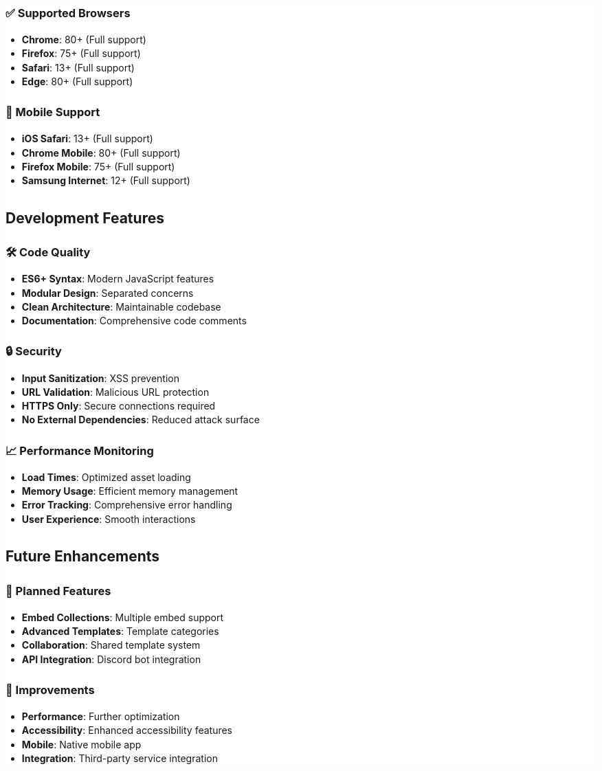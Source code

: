 ### ✅ Supported Browsers
- **Chrome**: 80+ (Full support)
- **Firefox**: 75+ (Full support)
- **Safari**: 13+ (Full support)
- **Edge**: 80+ (Full support)

### 📱 Mobile Support
- **iOS Safari**: 13+ (Full support)
- **Chrome Mobile**: 80+ (Full support)
- **Firefox Mobile**: 75+ (Full support)
- **Samsung Internet**: 12+ (Full support)

## Development Features

### 🛠️ Code Quality
- **ES6+ Syntax**: Modern JavaScript features
- **Modular Design**: Separated concerns
- **Clean Architecture**: Maintainable codebase
- **Documentation**: Comprehensive code comments

### 🔒 Security
- **Input Sanitization**: XSS prevention
- **URL Validation**: Malicious URL protection
- **HTTPS Only**: Secure connections required
- **No External Dependencies**: Reduced attack surface

### 📈 Performance Monitoring
- **Load Times**: Optimized asset loading
- **Memory Usage**: Efficient memory management
- **Error Tracking**: Comprehensive error handling
- **User Experience**: Smooth interactions

## Future Enhancements

### 🚀 Planned Features
- **Embed Collections**: Multiple embed support
- **Advanced Templates**: Template categories
- **Collaboration**: Shared template system
- **API Integration**: Discord bot integration

### 🎯 Improvements
- **Performance**: Further optimization
- **Accessibility**: Enhanced accessibility features
- **Mobile**: Native mobile app
- **Integration**: Third-party service integration
